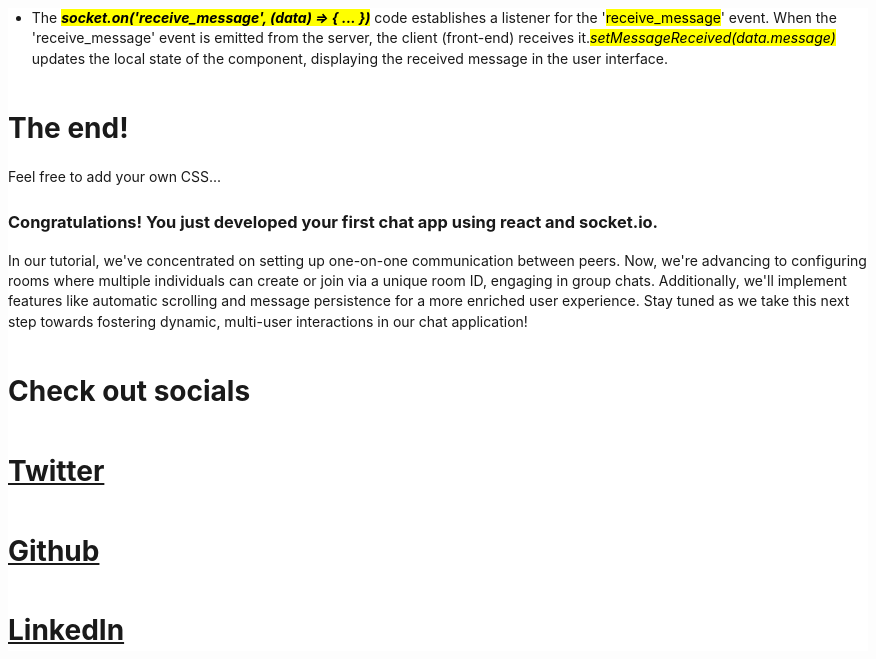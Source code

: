 * The ***<mark>socket.on('receive_message', (data) =&gt; { ... })</mark>*** code establishes a listener for the '<mark>receive_message</mark>' event. When the 'receive\_message' event is emitted from the server, the client (front-end) receives it.*<mark>setMessageReceived(data.message)</mark>* updates the local state of the component, displaying the received message in the user interface.
    

# The end!

Feel free to add your own CSS...

### Congratulations! You just developed your first chat app using react and socket.io.

In our tutorial, we've concentrated on setting up one-on-one communication between peers. Now, we're advancing to configuring rooms where multiple individuals can create or join via a unique room ID, engaging in group chats. Additionally, we'll implement features like automatic scrolling and message persistence for a more enriched user experience. Stay tuned as we take this next step towards fostering dynamic, multi-user interactions in our chat application!

# Check out socials

# [Twitter](https://twitter.com/Karthikreincar1)

# [Github](https://github.com/karthiknadar1204)

# [LinkedIn](https://www.linkedin.com/in/karthik-nadar-b2155a25b/)